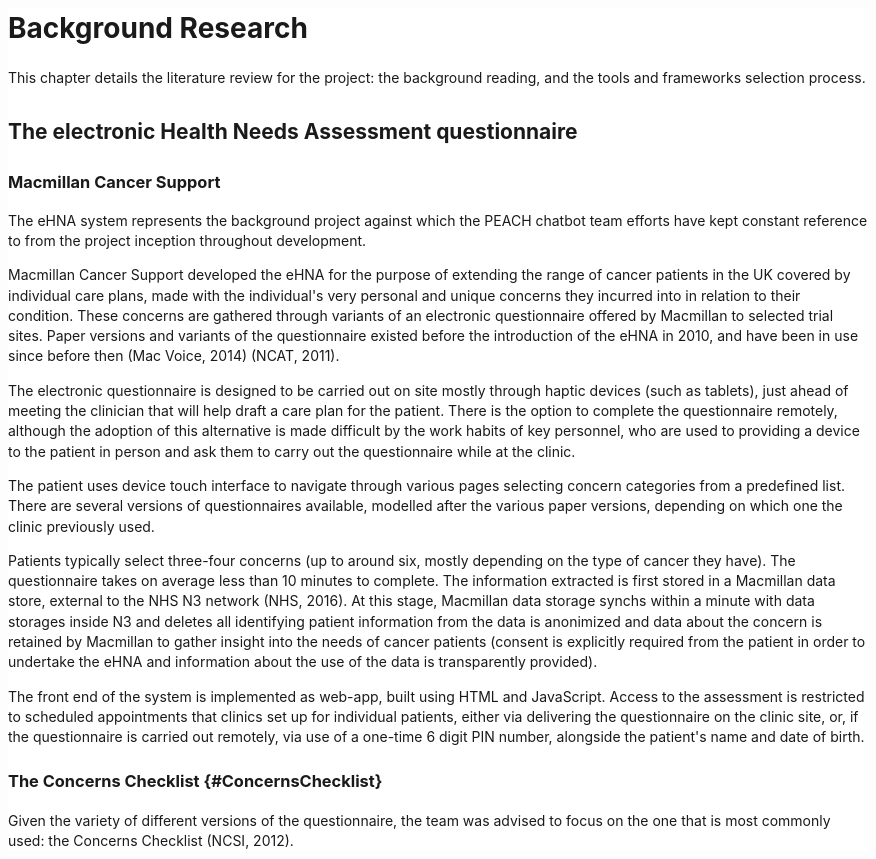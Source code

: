 # Background Research

This chapter details the literature review for the project: the background reading,
and the tools and frameworks selection process.

## The electronic Health Needs Assessment questionnaire

### Macmillan Cancer Support
The eHNA system represents the background project against which the PEACH chatbot
team efforts have kept constant reference to from the project inception throughout
development.

Macmillan Cancer Support developed the eHNA for the purpose of extending the
range of cancer patients in the UK covered by individual care plans, made with
the individual's very personal and unique concerns they incurred into in relation
to their condition. These concerns are gathered through variants
of an electronic questionnaire offered by Macmillan to selected trial sites.
Paper versions and variants of the questionnaire
existed before the introduction of the eHNA in 2010, and have been in use since before then (Mac Voice, 2014) (NCAT, 2011).

The electronic questionnaire is designed to be carried out on site mostly through
haptic devices (such as tablets), just ahead of meeting the clinician that will help draft a care plan for the patient. There
is the option to complete the questionnaire remotely, although the adoption of
this alternative is made difficult by the work habits of key personnel, who are
used to providing a device to the patient in person and ask them to carry out the
questionnaire while at the clinic.

The patient uses device touch interface to navigate through various pages
selecting concern categories from a predefined list. There are several versions
of questionnaires available, modelled after the various paper versions, depending on which
one the clinic previously used.

Patients typically select three-four concerns (up to around six, mostly depending
on the type of cancer they have). The questionnaire takes on average less than
10 minutes to complete. The information extracted is first stored in a Macmillan
data store, external to the NHS N3 network (NHS, 2016). At this stage, Macmillan
data storage synchs within a minute with data storages inside N3 and deletes all
identifying patient information from the data is anonimized and data about the
concern is retained by Macmillan to gather insight into the needs of cancer patients
(consent is explicitly required from the patient in order to undertake the eHNA
and information about the use of the data is transparently provided).

The front end of the system is implemented as web-app, built using HTML and JavaScript.
Access to the assessment is restricted to scheduled appointments that clinics set up
for individual patients, either via delivering the questionnaire on the clinic site,
or, if the questionnaire is carried out remotely, via use of a one-time 6 digit PIN
number, alongside the patient's name and date of birth.

### The Concerns Checklist {#ConcernsChecklist}
Given the variety of different versions of the questionnaire, the team was advised
to focus on the one that is most commonly used: the Concerns Checklist (NCSI, 2012).
